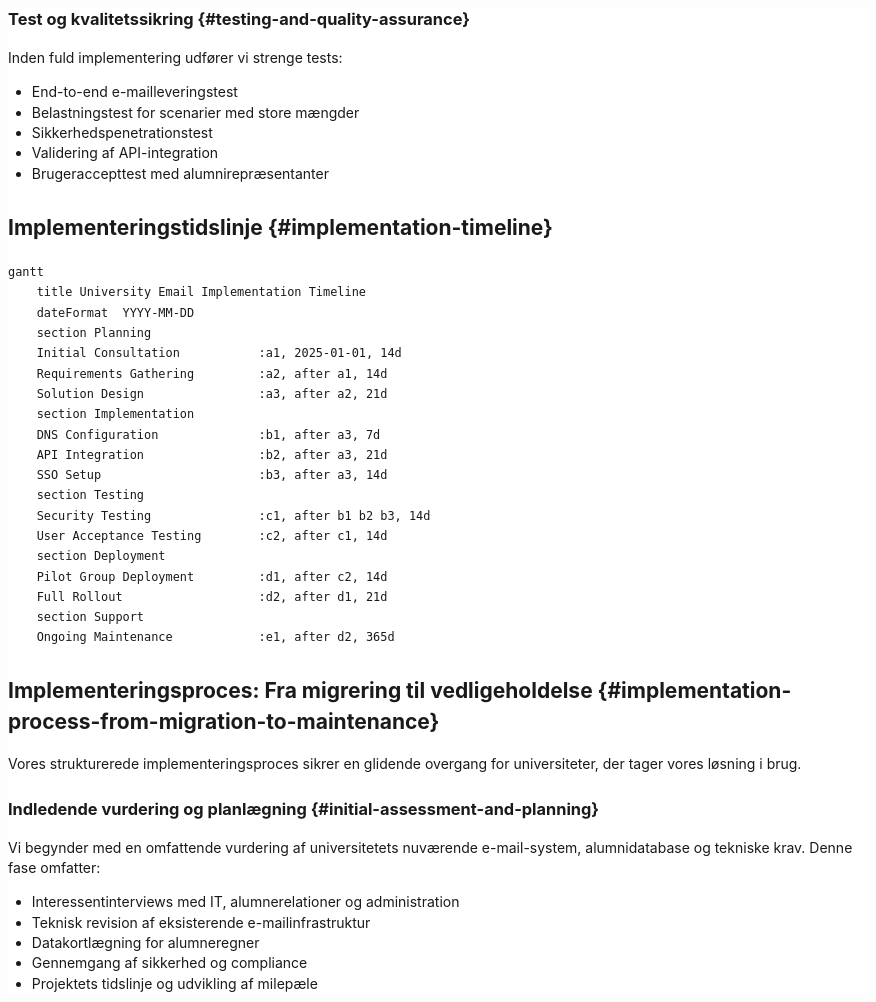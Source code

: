 ### Test og kvalitetssikring {#testing-and-quality-assurance}

Inden fuld implementering udfører vi strenge tests:

* End-to-end e-mailleveringstest
* Belastningstest for scenarier med store mængder
* Sikkerhedspenetrationstest
* Validering af API-integration
* Brugeraccepttest med alumnirepræsentanter

## Implementeringstidslinje {#implementation-timeline}

```mermaid
gantt
    title University Email Implementation Timeline
    dateFormat  YYYY-MM-DD
    section Planning
    Initial Consultation           :a1, 2025-01-01, 14d
    Requirements Gathering         :a2, after a1, 14d
    Solution Design                :a3, after a2, 21d
    section Implementation
    DNS Configuration              :b1, after a3, 7d
    API Integration                :b2, after a3, 21d
    SSO Setup                      :b3, after a3, 14d
    section Testing
    Security Testing               :c1, after b1 b2 b3, 14d
    User Acceptance Testing        :c2, after c1, 14d
    section Deployment
    Pilot Group Deployment         :d1, after c2, 14d
    Full Rollout                   :d2, after d1, 21d
    section Support
    Ongoing Maintenance            :e1, after d2, 365d
```

## Implementeringsproces: Fra migrering til vedligeholdelse {#implementation-process-from-migration-to-maintenance}

Vores strukturerede implementeringsproces sikrer en glidende overgang for universiteter, der tager vores løsning i brug.

### Indledende vurdering og planlægning {#initial-assessment-and-planning}

Vi begynder med en omfattende vurdering af universitetets nuværende e-mail-system, alumnidatabase og tekniske krav. Denne fase omfatter:

* Interessentinterviews med IT, alumnerelationer og administration
* Teknisk revision af eksisterende e-mailinfrastruktur
* Datakortlægning for alumneregner
* Gennemgang af sikkerhed og compliance
* Projektets tidslinje og udvikling af milepæle
